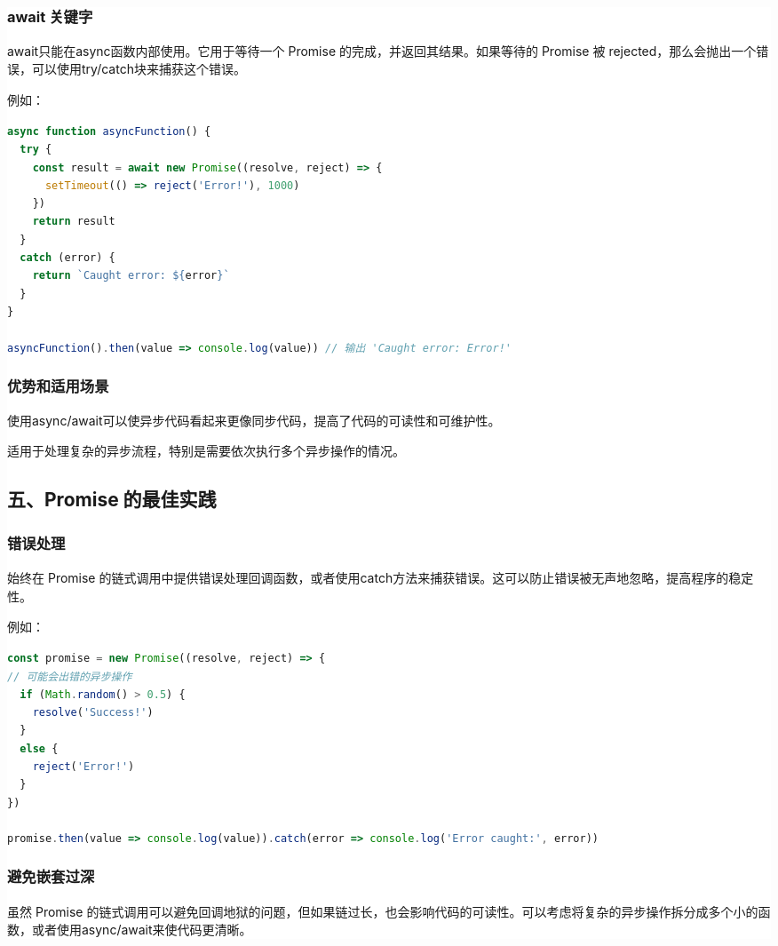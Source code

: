 ### await 关键字

await只能在async函数内部使用。它用于等待一个 Promise 的完成，并返回其结果。如果等待的 Promise 被 rejected，那么会抛出一个错误，可以使用try/catch块来捕获这个错误。

例如：

```js
async function asyncFunction() {
  try {
    const result = await new Promise((resolve, reject) => {
      setTimeout(() => reject('Error!'), 1000)
    })
    return result
  }
  catch (error) {
    return `Caught error: ${error}`
  }
}

asyncFunction().then(value => console.log(value)) // 输出 'Caught error: Error!'
```

### 优势和适用场景

使用async/await可以使异步代码看起来更像同步代码，提高了代码的可读性和可维护性。

适用于处理复杂的异步流程，特别是需要依次执行多个异步操作的情况。

## 五、Promise 的最佳实践

### 错误处理

始终在 Promise 的链式调用中提供错误处理回调函数，或者使用catch方法来捕获错误。这可以防止错误被无声地忽略，提高程序的稳定性。

例如：

```js
const promise = new Promise((resolve, reject) => {
// 可能会出错的异步操作
  if (Math.random() > 0.5) {
    resolve('Success!')
  }
  else {
    reject('Error!')
  }
})

promise.then(value => console.log(value)).catch(error => console.log('Error caught:', error))
```

### 避免嵌套过深

虽然 Promise 的链式调用可以避免回调地狱的问题，但如果链过长，也会影响代码的可读性。可以考虑将复杂的异步操作拆分成多个小的函数，或者使用async/await来使代码更清晰。
